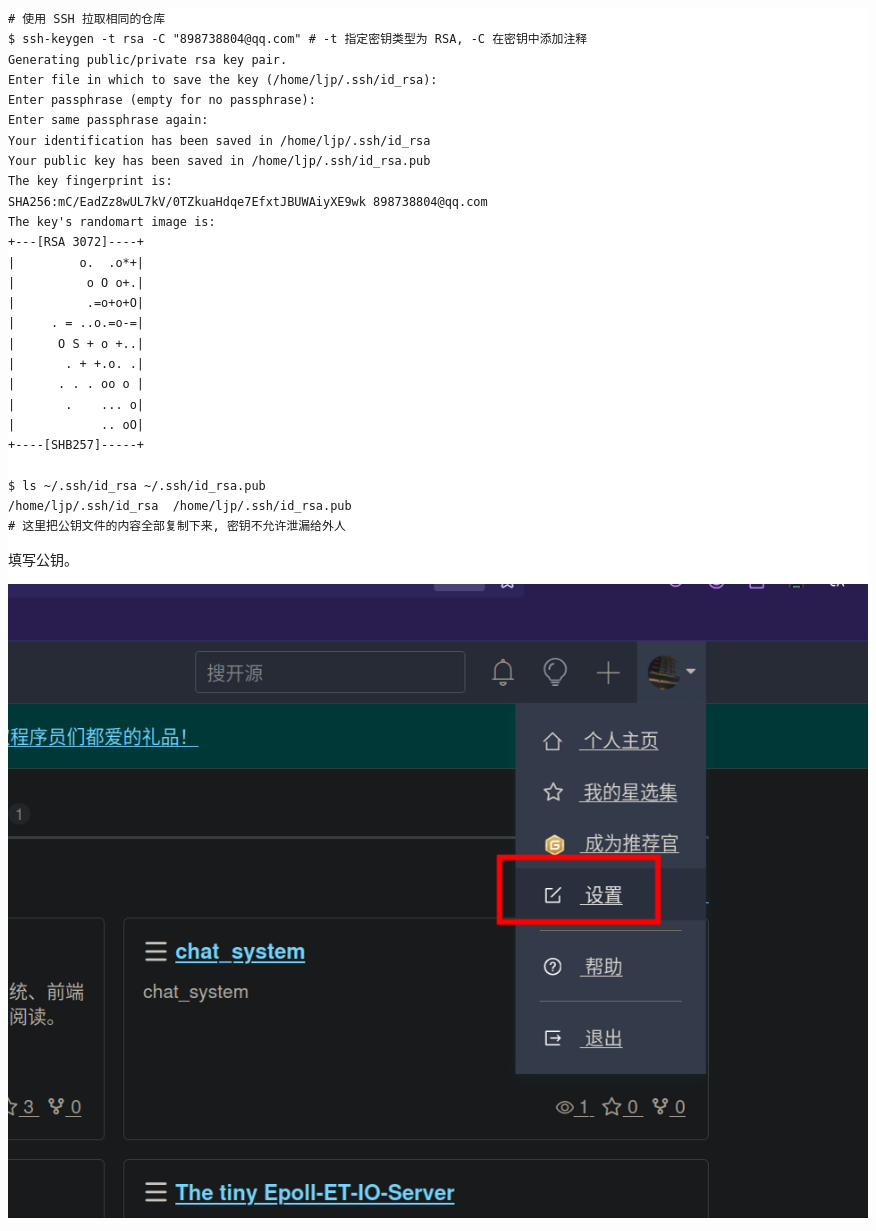 ```shell
# 使用 SSH 拉取相同的仓库
$ ssh-keygen -t rsa -C "898738804@qq.com" # -t 指定密钥类型为 RSA, -C 在密钥中添加注释
Generating public/private rsa key pair.
Enter file in which to save the key (/home/ljp/.ssh/id_rsa): 
Enter passphrase (empty for no passphrase): 
Enter same passphrase again: 
Your identification has been saved in /home/ljp/.ssh/id_rsa
Your public key has been saved in /home/ljp/.ssh/id_rsa.pub
The key fingerprint is:
SHA256:mC/EadZz8wUL7kV/0TZkuaHdqe7EfxtJBUWAiyXE9wk 898738804@qq.com
The key's randomart image is:
+---[RSA 3072]----+
|         o.  .o*+|
|          o O o+.|
|          .=o+o+O|
|     . = ..o.=o-=|
|      O S + o +..|
|       . + +.o. .|
|      . . . oo o |
|       .    ... o|
|            .. oO|
+----[SHB257]-----+

$ ls ~/.ssh/id_rsa ~/.ssh/id_rsa.pub
/home/ljp/.ssh/id_rsa  /home/ljp/.ssh/id_rsa.pub
# 这里把公钥文件的内容全部复制下来, 密钥不允许泄漏给外人

```

填写公钥。

![image-20241027131405742](./assets/image-20241027131405742.png)